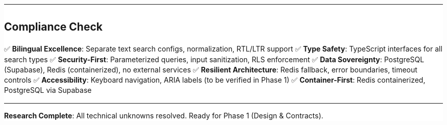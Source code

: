 
---

## Compliance Check

✅ **Bilingual Excellence**: Separate text search configs, normalization, RTL/LTR support
✅ **Type Safety**: TypeScript interfaces for all search types
✅ **Security-First**: Parameterized queries, input sanitization, RLS enforcement
✅ **Data Sovereignty**: PostgreSQL (Supabase), Redis (containerized), no external services
✅ **Resilient Architecture**: Redis fallback, error boundaries, timeout controls
✅ **Accessibility**: Keyboard navigation, ARIA labels (to be verified in Phase 1)
✅ **Container-First**: Redis containerized, PostgreSQL via Supabase

---

**Research Complete**: All technical unknowns resolved. Ready for Phase 1 (Design & Contracts).
